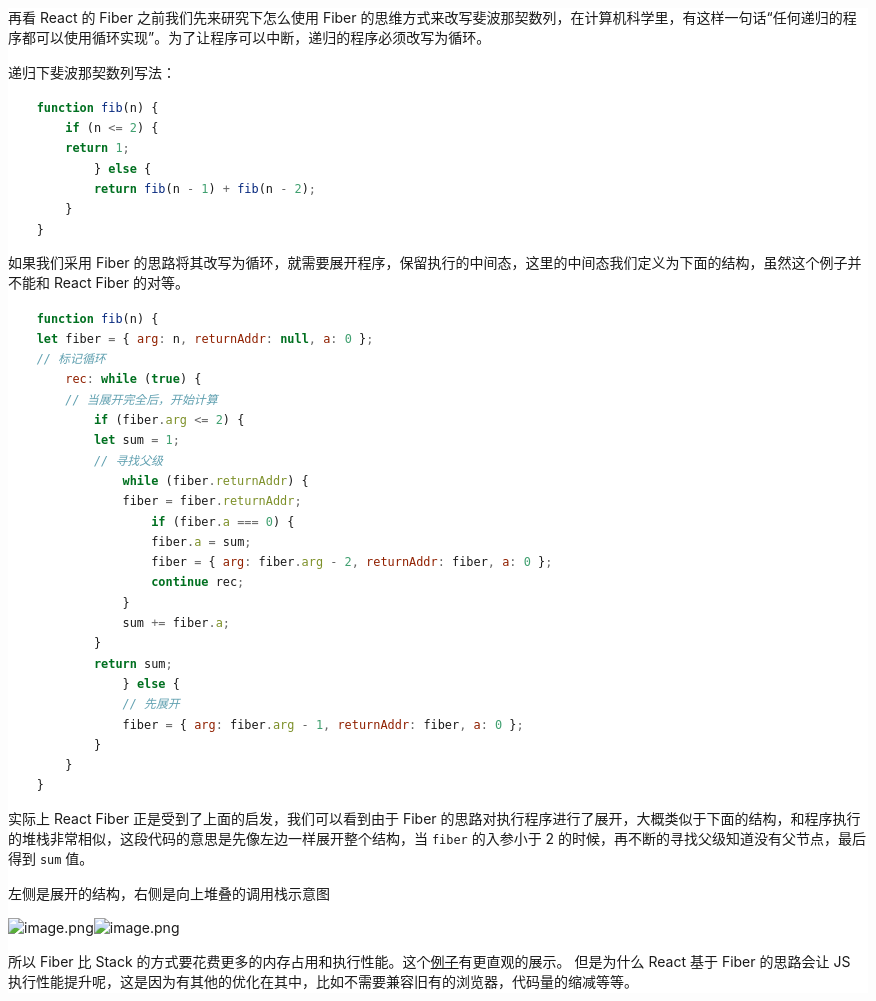 再看 React 的 Fiber 之前我们先来研究下怎么使用 Fiber 的思维方式来改写斐波那契数列，在计算机科学里，有这样一句话“任何递归的程序都可以使用循环实现”。为了让程序可以中断，递归的程序必须改写为循环。

递归下斐波那契数列写法：

```jsx
    function fib(n) {
        if (n <= 2) {
        return 1;
            } else {
            return fib(n - 1) + fib(n - 2);
        }
    }
```

如果我们采用 Fiber 的思路将其改写为循环，就需要展开程序，保留执行的中间态，这里的中间态我们定义为下面的结构，虽然这个例子并不能和 React Fiber 的对等。

```jsx
    function fib(n) {
    let fiber = { arg: n, returnAddr: null, a: 0 };
    // 标记循环
        rec: while (true) {
        // 当展开完全后，开始计算
            if (fiber.arg <= 2) {
            let sum = 1;
            // 寻找父级
                while (fiber.returnAddr) {
                fiber = fiber.returnAddr;
                    if (fiber.a === 0) {
                    fiber.a = sum;
                    fiber = { arg: fiber.arg - 2, returnAddr: fiber, a: 0 };
                    continue rec;
                }
                sum += fiber.a;
            }
            return sum;
                } else {
                // 先展开
                fiber = { arg: fiber.arg - 1, returnAddr: fiber, a: 0 };
            }
        }
    }
```

实际上 React Fiber 正是受到了上面的启发，我们可以看到由于 Fiber 的思路对执行程序进行了展开，大概类似于下面的结构，和程序执行的堆栈非常相似，这段代码的意思是先像左边一样展开整个结构，当 `fiber` 的入参小于 2 的时候，再不断的寻找父级知道没有父节点，最后得到 `sum` 值。

左侧是展开的结构，右侧是向上堆叠的调用栈示意图

![image.png](/images/jueJin/3aad9ac9e378412.png)![image.png](/images/jueJin/584dbfeda498408.png)

所以 Fiber 比 Stack 的方式要花费更多的内存占用和执行性能。这个[例子](https://link.juejin.cn?target=http%3A%2F%2Fjsbin.com%2Fmuzaxehedi%2Fedit%3Fhtml%2Cjs%2Coutput "http://jsbin.com/muzaxehedi/edit?html,js,output")有更直观的展示。 但是为什么 React 基于 Fiber 的思路会让 JS 执行性能提升呢，这是因为有其他的优化在其中，比如不需要兼容旧有的浏览器，代码量的缩减等等。
